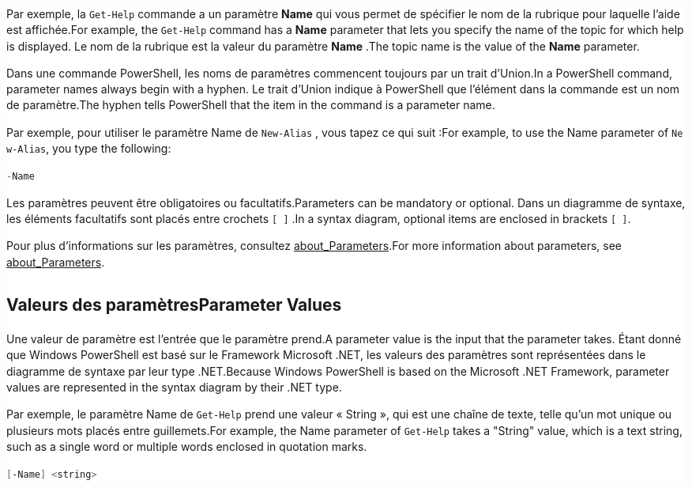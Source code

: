 <span data-ttu-id="f1f06-123">Par exemple, la `Get-Help` commande a un paramètre **Name** qui vous permet de spécifier le nom de la rubrique pour laquelle l’aide est affichée.</span><span class="sxs-lookup"><span data-stu-id="f1f06-123">For example, the `Get-Help` command has a **Name** parameter that lets you specify the name of the topic for which help is displayed.</span></span> <span data-ttu-id="f1f06-124">Le nom de la rubrique est la valeur du paramètre **Name** .</span><span class="sxs-lookup"><span data-stu-id="f1f06-124">The topic name is the value of the **Name** parameter.</span></span>

<span data-ttu-id="f1f06-125">Dans une commande PowerShell, les noms de paramètres commencent toujours par un trait d’Union.</span><span class="sxs-lookup"><span data-stu-id="f1f06-125">In a PowerShell command, parameter names always begin with a hyphen.</span></span>
<span data-ttu-id="f1f06-126">Le trait d’Union indique à PowerShell que l’élément dans la commande est un nom de paramètre.</span><span class="sxs-lookup"><span data-stu-id="f1f06-126">The hyphen tells PowerShell that the item in the command is a parameter name.</span></span>

<span data-ttu-id="f1f06-127">Par exemple, pour utiliser le paramètre Name de `New-Alias` , vous tapez ce qui suit :</span><span class="sxs-lookup"><span data-stu-id="f1f06-127">For example, to use the Name parameter of `New-Alias`, you type the following:</span></span>

```powershell
-Name
```

<span data-ttu-id="f1f06-128">Les paramètres peuvent être obligatoires ou facultatifs.</span><span class="sxs-lookup"><span data-stu-id="f1f06-128">Parameters can be mandatory or optional.</span></span> <span data-ttu-id="f1f06-129">Dans un diagramme de syntaxe, les éléments facultatifs sont placés entre crochets `[ ]` .</span><span class="sxs-lookup"><span data-stu-id="f1f06-129">In a syntax diagram, optional items are enclosed in brackets `[ ]`.</span></span>

<span data-ttu-id="f1f06-130">Pour plus d’informations sur les paramètres, consultez [about_Parameters](about_Parameters.md).</span><span class="sxs-lookup"><span data-stu-id="f1f06-130">For more information about parameters, see [about_Parameters](about_Parameters.md).</span></span>

## <a name="parameter-values"></a><span data-ttu-id="f1f06-131">Valeurs des paramètres</span><span class="sxs-lookup"><span data-stu-id="f1f06-131">Parameter Values</span></span>

<span data-ttu-id="f1f06-132">Une valeur de paramètre est l’entrée que le paramètre prend.</span><span class="sxs-lookup"><span data-stu-id="f1f06-132">A parameter value is the input that the parameter takes.</span></span> <span data-ttu-id="f1f06-133">Étant donné que Windows PowerShell est basé sur le Framework Microsoft .NET, les valeurs des paramètres sont représentées dans le diagramme de syntaxe par leur type .NET.</span><span class="sxs-lookup"><span data-stu-id="f1f06-133">Because Windows PowerShell is based on the Microsoft .NET Framework, parameter values are represented in the syntax diagram by their .NET type.</span></span>

<span data-ttu-id="f1f06-134">Par exemple, le paramètre Name de `Get-Help` prend une valeur « String », qui est une chaîne de texte, telle qu’un mot unique ou plusieurs mots placés entre guillemets.</span><span class="sxs-lookup"><span data-stu-id="f1f06-134">For example, the Name parameter of `Get-Help` takes a "String" value, which is a text string, such as a single word or multiple words enclosed in quotation marks.</span></span>

```powershell
[-Name] <string>
```
